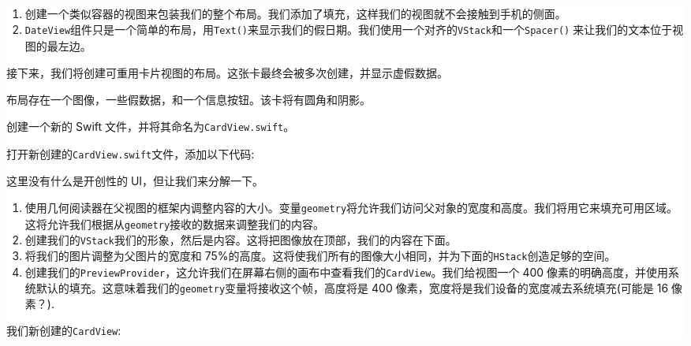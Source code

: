 1.  创建一个类似容器的视图来包装我们的整个布局。我们添加了填充，这样我们的视图就不会接触到手机的侧面。
2.  `DateView`组件只是一个简单的布局，用`Text()`来显示我们的假日期。我们使用一个对齐的`VStack`和一个`Spacer()` 来让我们的文本位于视图的最左边。

接下来，我们将创建可重用卡片视图的布局。这张卡最终会被多次创建，并显示虚假数据。

布局存在一个图像，一些假数据，和一个信息按钮。该卡将有圆角和阴影。

创建一个新的 Swift 文件，并将其命名为`CardView.swift`。

打开新创建的`CardView.swift`文件，添加以下代码:

这里没有什么是开创性的 UI，但让我们来分解一下。

1.  使用几何阅读器在父视图的框架内调整内容的大小。变量`geometry`将允许我们访问父对象的宽度和高度。我们将用它来填充可用区域。这将允许我们根据从`geometry`接收的数据来调整我们的内容。
2.  创建我们的`VStack`我们的形象，然后是内容。这将把图像放在顶部，我们的内容在下面。
3.  将我们的图片调整为父图片的宽度和 75%的高度。这将使我们所有的图像大小相同，并为下面的`HStack`创造足够的空间。
4.  创建我们的`PreviewProvider`，这允许我们在屏幕右侧的画布中查看我们的`CardView`。我们给视图一个 400 像素的明确高度，并使用系统默认的填充。这意味着我们的`geometry`变量将接收这个帧，高度将是 400 像素，宽度将是我们设备的宽度减去系统填充(可能是 16 像素？).

我们新创建的`CardView`:
